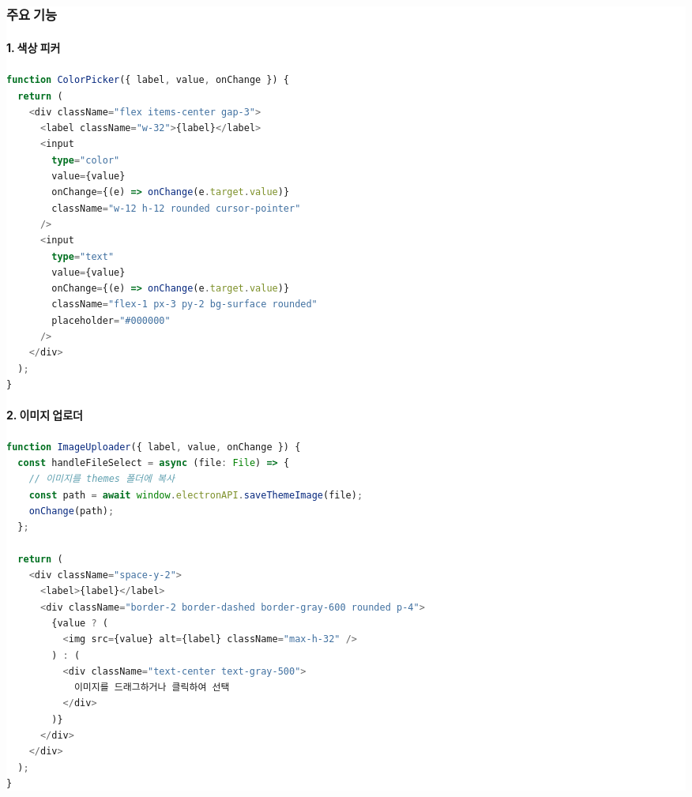 ### 주요 기능

#### 1. 색상 피커
```typescript
function ColorPicker({ label, value, onChange }) {
  return (
    <div className="flex items-center gap-3">
      <label className="w-32">{label}</label>
      <input
        type="color"
        value={value}
        onChange={(e) => onChange(e.target.value)}
        className="w-12 h-12 rounded cursor-pointer"
      />
      <input
        type="text"
        value={value}
        onChange={(e) => onChange(e.target.value)}
        className="flex-1 px-3 py-2 bg-surface rounded"
        placeholder="#000000"
      />
    </div>
  );
}
```

#### 2. 이미지 업로더
```typescript
function ImageUploader({ label, value, onChange }) {
  const handleFileSelect = async (file: File) => {
    // 이미지를 themes 폴더에 복사
    const path = await window.electronAPI.saveThemeImage(file);
    onChange(path);
  };

  return (
    <div className="space-y-2">
      <label>{label}</label>
      <div className="border-2 border-dashed border-gray-600 rounded p-4">
        {value ? (
          <img src={value} alt={label} className="max-h-32" />
        ) : (
          <div className="text-center text-gray-500">
            이미지를 드래그하거나 클릭하여 선택
          </div>
        )}
      </div>
    </div>
  );
}
```
